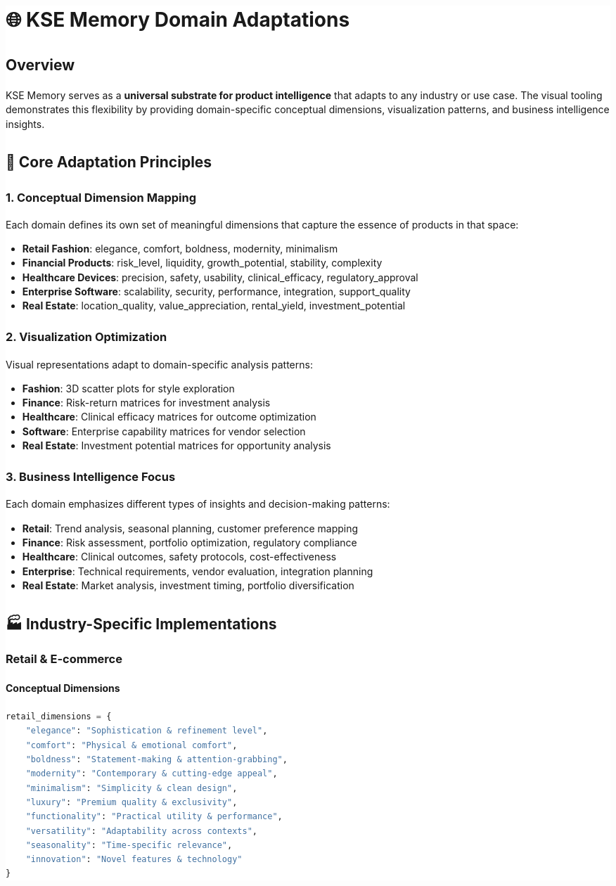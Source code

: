 # 🌐 KSE Memory Domain Adaptations

## Overview

KSE Memory serves as a **universal substrate for product intelligence** that adapts to any industry or use case. The visual tooling demonstrates this flexibility by providing domain-specific conceptual dimensions, visualization patterns, and business intelligence insights.

## 🎯 Core Adaptation Principles

### **1. Conceptual Dimension Mapping**
Each domain defines its own set of meaningful dimensions that capture the essence of products in that space:

- **Retail Fashion**: elegance, comfort, boldness, modernity, minimalism
- **Financial Products**: risk_level, liquidity, growth_potential, stability, complexity
- **Healthcare Devices**: precision, safety, usability, clinical_efficacy, regulatory_approval
- **Enterprise Software**: scalability, security, performance, integration, support_quality
- **Real Estate**: location_quality, value_appreciation, rental_yield, investment_potential

### **2. Visualization Optimization**
Visual representations adapt to domain-specific analysis patterns:

- **Fashion**: 3D scatter plots for style exploration
- **Finance**: Risk-return matrices for investment analysis
- **Healthcare**: Clinical efficacy matrices for outcome optimization
- **Software**: Enterprise capability matrices for vendor selection
- **Real Estate**: Investment potential matrices for opportunity analysis

### **3. Business Intelligence Focus**
Each domain emphasizes different types of insights and decision-making patterns:

- **Retail**: Trend analysis, seasonal planning, customer preference mapping
- **Finance**: Risk assessment, portfolio optimization, regulatory compliance
- **Healthcare**: Clinical outcomes, safety protocols, cost-effectiveness
- **Enterprise**: Technical requirements, vendor evaluation, integration planning
- **Real Estate**: Market analysis, investment timing, portfolio diversification

## 🏭 Industry-Specific Implementations

### **Retail & E-commerce**

#### **Conceptual Dimensions**
```python
retail_dimensions = {
    "elegance": "Sophistication & refinement level",
    "comfort": "Physical & emotional comfort",
    "boldness": "Statement-making & attention-grabbing",
    "modernity": "Contemporary & cutting-edge appeal",
    "minimalism": "Simplicity & clean design",
    "luxury": "Premium quality & exclusivity",
    "functionality": "Practical utility & performance",
    "versatility": "Adaptability across contexts",
    "seasonality": "Time-specific relevance",
    "innovation": "Novel features & technology"
}
```
